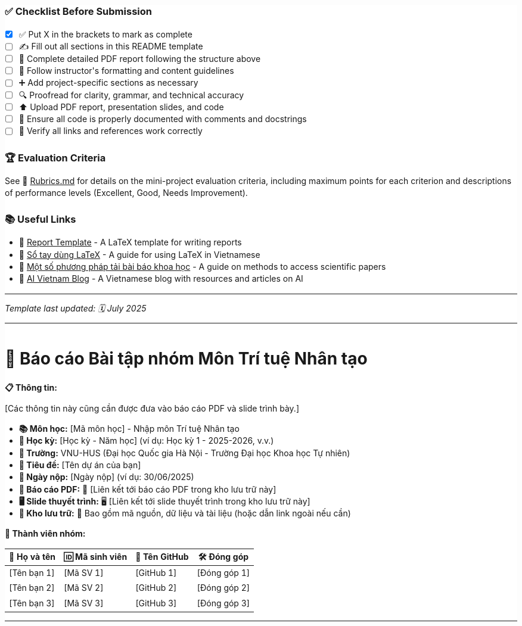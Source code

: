 ### ✅ Checklist Before Submission
- [X] ✅ Put X in the brackets to mark as complete  
- [ ] ✍️ Fill out all sections in this README template  
- [ ] 📄 Complete detailed PDF report following the structure above  
- [ ] 🎨 Follow instructor's formatting and content guidelines  
- [ ] ➕ Add project-specific sections as necessary  
- [ ] 🔍 Proofread for clarity, grammar, and technical accuracy  
- [ ] ⬆️ Upload PDF report, presentation slides, and code  
- [ ] 🧩 Ensure all code is properly documented with comments and docstrings  
- [ ] 🔗 Verify all links and references work correctly

### 🏆 Evaluation Criteria

See 📄 [Rubrics.md](Rubrics.md) for details on the mini-project evaluation criteria, including maximum points for each criterion and descriptions of performance levels (Excellent, Good, Needs Improvement).

### 📚 Useful Links

- 📄 [Report Template](LaTeX%20Template/main-en.tex) - A LaTeX template for writing reports  
- 📘 [Sổ tay dùng LaTeX](https://vietex.blog.fc2.com/blog-entry-516.html) - A guide for using LaTeX in Vietnamese  
- 🔎 [Một số phương pháp tải bài báo khoa học](https://hoanganhduc.github.io/misc/m%E1%BB%99t-s%E1%BB%91-ph%C6%B0%C6%A1ng-ph%C3%A1p-t%E1%BA%A3i-b%C3%A0i-b%C3%A1o-khoa-h%E1%BB%8Dc/) - A guide on methods to access scientific papers  
- 📰 [AI Vietnam Blog](https://aivietnam.edu.vn/blog) - A Vietnamese blog with resources and articles on AI

---

*Template last updated: 🗓️ July 2025*

-----

# 🤖 Báo cáo Bài tập nhóm Môn Trí tuệ Nhân tạo

**📋 Thông tin:**

[Các thông tin này cũng cần được đưa vào báo cáo PDF và slide trình bày.]

* **📚 Môn học:** [Mã môn học] - Nhập môn Trí tuệ Nhân tạo  
* **📅 Học kỳ:** [Học kỳ - Năm học] (ví dụ: Học kỳ 1 - 2025-2026, v.v.)  
* **🏫 Trường:** VNU-HUS (Đại học Quốc gia Hà Nội - Trường Đại học Khoa học Tự nhiên)  
* **📝 Tiêu đề:** [Tên dự án của bạn]  
* **📅 Ngày nộp:** [Ngày nộp] (ví dụ: 30/06/2025)  
* **📄 Báo cáo PDF:** 📄 [Liên kết tới báo cáo PDF trong kho lưu trữ này]  
* **🖥️ Slide thuyết trình:** 🖥️ [Liên kết tới slide thuyết trình trong kho lưu trữ này]  
* **📂 Kho lưu trữ:** 📁 Bao gồm mã nguồn, dữ liệu và tài liệu (hoặc dẫn link ngoài nếu cần)

**👥 Thành viên nhóm:**

| 👤 Họ và tên      | 🆔 Mã sinh viên     | 🐙 Tên GitHub        | 🛠️ Đóng góp  |
|------------------|--------------------|----------------------|----------------------|
| [Tên bạn 1]      | [Mã SV 1]          | [GitHub 1]           | [Đóng góp 1]         |
| [Tên bạn 2]      | [Mã SV 2]          | [GitHub 2]           | [Đóng góp 2]         |
| [Tên bạn 3]      | [Mã SV 3]          | [GitHub 3]           | [Đóng góp 3]         |

---